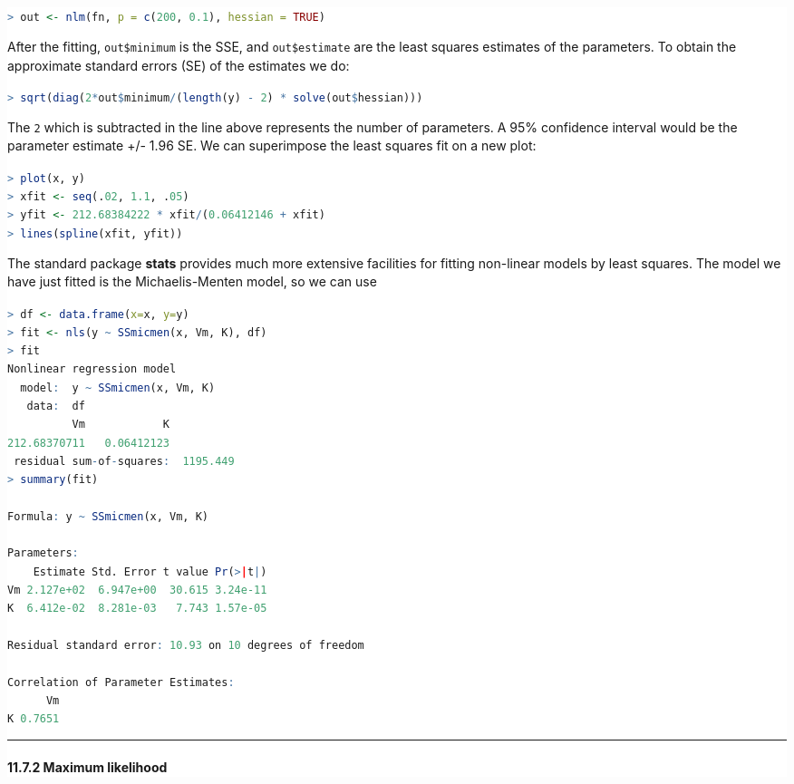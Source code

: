 ```r
> out <- nlm(fn, p = c(200, 0.1), hessian = TRUE)
```

After the fitting, `out$minimum` is the SSE, and `out$estimate` are the
least squares estimates of the parameters. To obtain the approximate
standard errors (SE) of the estimates we do:

```r
> sqrt(diag(2*out$minimum/(length(y) - 2) * solve(out$hessian)))
```

The `2` which is subtracted in the line above represents the number of
parameters. A 95% confidence interval would be the parameter estimate
+/- 1.96 SE. We can superimpose the least squares fit on a new plot:

```r
> plot(x, y)
> xfit <- seq(.02, 1.1, .05)
> yfit <- 212.68384222 * xfit/(0.06412146 + xfit)
> lines(spline(xfit, yfit))
```

The standard package **stats** provides much more extensive facilities
for fitting non-linear models by least squares. The model we have just
fitted is the Michaelis-Menten model, so we can use

```r
> df <- data.frame(x=x, y=y)
> fit <- nls(y ~ SSmicmen(x, Vm, K), df)
> fit
Nonlinear regression model
  model:  y ~ SSmicmen(x, Vm, K)
   data:  df
          Vm            K
212.68370711   0.06412123
 residual sum-of-squares:  1195.449
> summary(fit)

Formula: y ~ SSmicmen(x, Vm, K)

Parameters:
    Estimate Std. Error t value Pr(>|t|)
Vm 2.127e+02  6.947e+00  30.615 3.24e-11
K  6.412e-02  8.281e-03   7.743 1.57e-05

Residual standard error: 10.93 on 10 degrees of freedom

Correlation of Parameter Estimates:
      Vm
K 0.7651
```

---

#### 11.7.2 Maximum likelihood
